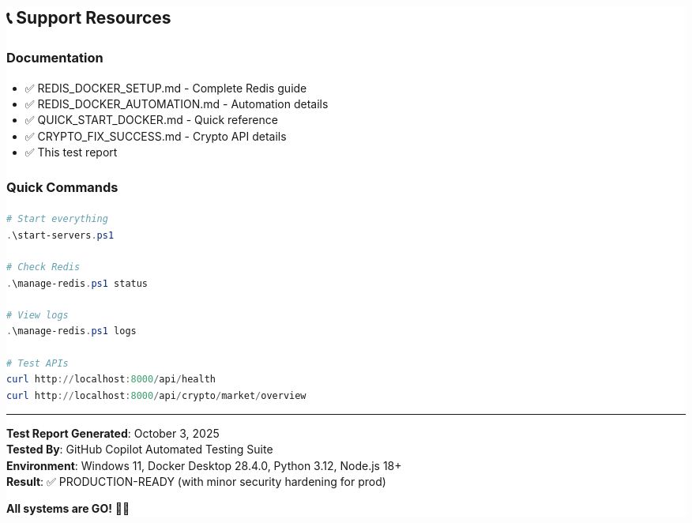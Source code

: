 ## 📞 Support Resources

### Documentation
- ✅ REDIS_DOCKER_SETUP.md - Complete Redis guide
- ✅ REDIS_DOCKER_AUTOMATION.md - Automation details
- ✅ QUICK_START_DOCKER.md - Quick reference
- ✅ CRYPTO_FIX_SUCCESS.md - Crypto API details
- ✅ This test report

### Quick Commands
```powershell
# Start everything
.\start-servers.ps1

# Check Redis
.\manage-redis.ps1 status

# View logs
.\manage-redis.ps1 logs

# Test APIs
curl http://localhost:8000/api/health
curl http://localhost:8000/api/crypto/market/overview
```

---

**Test Report Generated**: October 3, 2025  
**Tested By**: GitHub Copilot Automated Testing Suite  
**Environment**: Windows 11, Docker Desktop 28.4.0, Python 3.12, Node.js 18+  
**Result**: ✅ PRODUCTION-READY (with minor security hardening for prod)

**All systems are GO!** 🚀🎉
